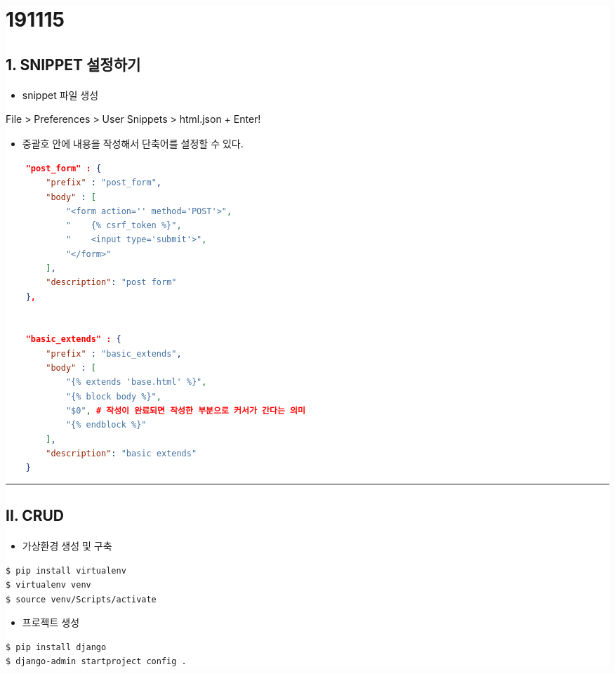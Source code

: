 # 191115

## 1. SNIPPET 설정하기

- snippet 파일 생성

File > Preferences > User Snippets > html.json + Enter!



- 중괄호 안에 내용을 작성해서 단축어를 설정할 수 있다.

```json
    "post_form" : {
		"prefix" : "post_form",
		"body" : [
			"<form action='' method='POST'>",
			"    {% csrf_token %}",
			"    <input type='submit'>",
			"</form>"
		],
		"description": "post form"
	},


	"basic_extends" : {
		"prefix" : "basic_extends",
		"body" : [
			"{% extends 'base.html' %}",
			"{% block body %}",
			"$0", # 작성이 완료되면 작성한 부분으로 커서가 간다는 의미
			"{% endblock %}"
		],
		"description": "basic extends"
	}
```



----

## II. CRUD

- 가상환경 생성 및 구축

```bash
$ pip install virtualenv
$ virtualenv venv
$ source venv/Scripts/activate
```



- 프로젝트 생성

```bash
$ pip install django
$ django-admin startproject config .
```

